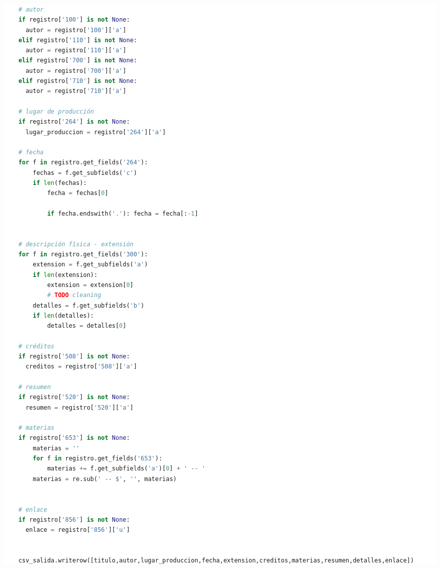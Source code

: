 ```python
    # autor
    if registro['100'] is not None:
      autor = registro['100']['a']
    elif registro['110'] is not None:
      autor = registro['110']['a']
    elif registro['700'] is not None:
      autor = registro['700']['a']
    elif registro['710'] is not None:
      autor = registro['710']['a']

    # lugar de producción
    if registro['264'] is not None:
      lugar_produccion = registro['264']['a']

    # fecha
    for f in registro.get_fields('264'):
        fechas = f.get_subfields('c')
        if len(fechas):
            fecha = fechas[0]

            if fecha.endswith('.'): fecha = fecha[:-1]


    # descripción física - extensión
    for f in registro.get_fields('300'):
        extension = f.get_subfields('a')
        if len(extension):
            extension = extension[0]
            # TODO cleaning
        detalles = f.get_subfields('b')
        if len(detalles):
            detalles = detalles[0]

    # créditos
    if registro['508'] is not None:
      creditos = registro['508']['a']

    # resumen
    if registro['520'] is not None:
      resumen = registro['520']['a']

    # materias
    if registro['653'] is not None:
        materias = ''
        for f in registro.get_fields('653'):
            materias += f.get_subfields('a')[0] + ' -- '
        materias = re.sub(' -- $', '', materias)


    # enlace
    if registro['856'] is not None:
      enlace = registro['856']['u']


    csv_salida.writerow([titulo,autor,lugar_produccion,fecha,extension,creditos,materias,resumen,detalles,enlace])
```
